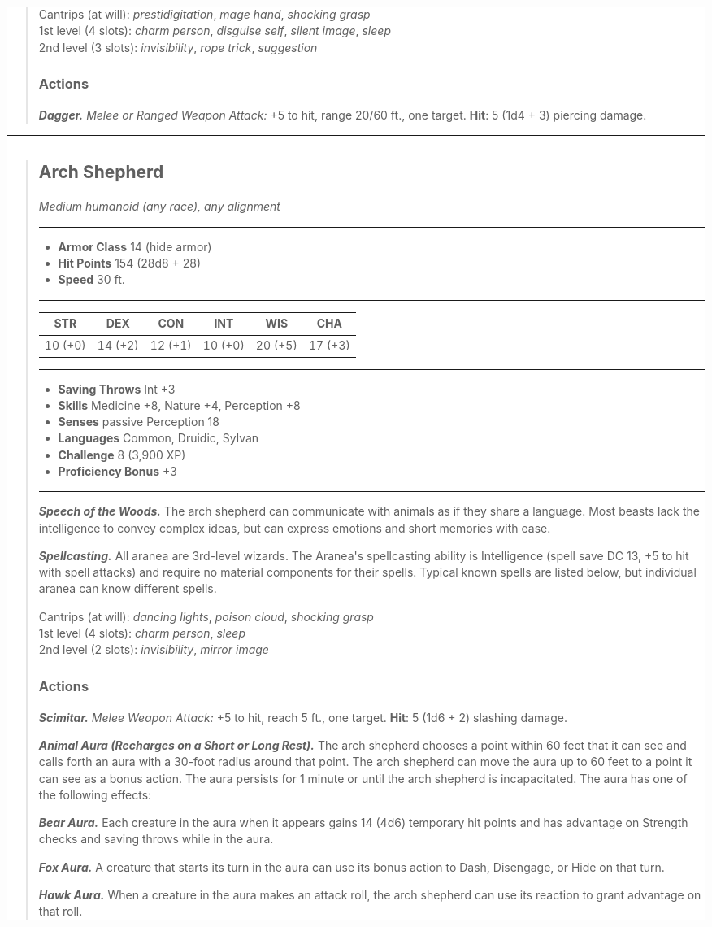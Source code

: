 >Cantrips (at will): *prestidigitation*, *mage hand*, *shocking grasp*  
>1st level (4 slots): *charm person*, *disguise self*, *silent image*, *sleep*  
>2nd level (3 slots): *invisibility*, *rope trick*, *suggestion*  
>
>### Actions
>***Dagger.*** *Melee  or Ranged Weapon Attack:* +5 to hit, range 20/60 ft., one target. **Hit**: 5 (1d4 + 3) piercing damage.

___
>## Arch Shepherd
>*Medium humanoid (any race), any alignment*
>___
>- **Armor Class** 14 (hide armor)
>- **Hit Points** 154 (28d8 + 28)
>- **Speed** 30 ft.
>___
>|STR|DEX|CON|INT|WIS|CHA|
>|:---:|:---:|:---:|:---:|:---:|:---:|
>|10 (+0)|14 (+2)|12 (+1)|10 (+0)|20 (+5)|17 (+3)|
>___
>- **Saving Throws** Int +3
>- **Skills** Medicine +8, Nature +4, Perception +8
>- **Senses** passive Perception 18
>- **Languages** Common, Druidic, Sylvan
>- **Challenge** 8 (3,900 XP)
>- **Proficiency Bonus** +3
>___
>***Speech of the Woods.*** The arch shepherd can communicate with animals as if they share a language. Most beasts lack the intelligence to convey complex ideas, but can express emotions and short memories with ease.  
>
>***Spellcasting.*** All aranea are 3rd-level wizards. The Aranea's spellcasting ability is Intelligence (spell save DC 13, +5 to hit with spell attacks) and require no material components for their spells. Typical known spells are listed below, but individual aranea can know different spells.  
>
>Cantrips (at will): *dancing lights*, *poison cloud*, *shocking grasp*  
>1st level (4 slots): *charm person*, *sleep*  
>2nd level (2 slots): *invisibility*, *mirror image*  
>
>### Actions
>***Scimitar.*** *Melee Weapon Attack:* +5 to hit, reach 5 ft., one target. **Hit**: 5 (1d6 + 2) slashing damage.  
>
>***Animal Aura (Recharges on a Short or Long Rest).*** The arch shepherd chooses a point within 60 feet that it can see and calls forth an aura with a 30-foot radius around that point. The arch shepherd can move the aura up to 60 feet to a point it can see as a bonus action. The aura persists for 1 minute or until the arch shepherd is incapacitated. The aura has one of the following effects:  
>
>***Bear Aura.*** Each creature in the aura when it appears gains 14 (4d6) temporary hit points and has advantage on Strength checks and saving throws while in the aura.  
>
>***Fox Aura.*** A creature that starts its turn in the aura can use its bonus action to Dash, Disengage, or Hide on that turn.  
>
>***Hawk Aura.*** When a creature in the aura makes an attack roll, the arch shepherd can use its reaction to grant advantage on that roll.

